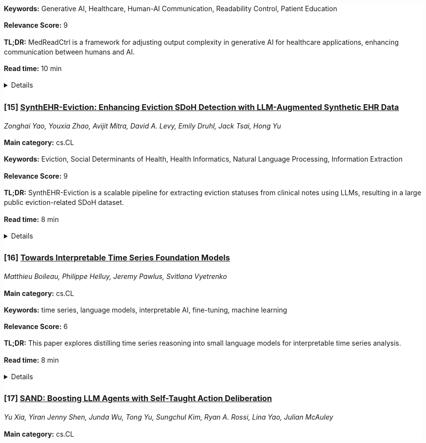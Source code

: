 **Keywords:** Generative AI, Healthcare, Human-AI Communication, Readability Control, Patient Education

**Relevance Score:** 9

**TL;DR:** MedReadCtrl is a framework for adjusting output complexity in generative AI for healthcare applications, enhancing communication between humans and AI.

**Read time:** 10 min

<details><summary>Details</summary></details>


### [15] [SynthEHR-Eviction: Enhancing Eviction SDoH Detection with LLM-Augmented Synthetic EHR Data](https://arxiv.org/abs/2507.07421)

*Zonghai Yao, Youxia Zhao, Avijit Mitra, David A. Levy, Emily Druhl, Jack Tsai, Hong Yu*

**Main category:** cs.CL

**Keywords:** Eviction, Social Determinants of Health, Health Informatics, Natural Language Processing, Information Extraction

**Relevance Score:** 9

**TL;DR:** SynthEHR-Eviction is a scalable pipeline for extracting eviction statuses from clinical notes using LLMs, resulting in a large public eviction-related SDoH dataset.

**Read time:** 8 min

<details><summary>Details</summary></details>


### [16] [Towards Interpretable Time Series Foundation Models](https://arxiv.org/abs/2507.07439)

*Matthieu Boileau, Philippe Helluy, Jeremy Pawlus, Svitlana Vyetrenko*

**Main category:** cs.CL

**Keywords:** time series, language models, interpretable AI, fine-tuning, machine learning

**Relevance Score:** 6

**TL;DR:** This paper explores distilling time series reasoning into small language models for interpretable time series analysis.

**Read time:** 8 min

<details><summary>Details</summary></details>


### [17] [SAND: Boosting LLM Agents with Self-Taught Action Deliberation](https://arxiv.org/abs/2507.07441)

*Yu Xia, Yiran Jenny Shen, Junda Wu, Tong Yu, Sungchul Kim, Ryan A. Rossi, Lina Yao, Julian McAuley*

**Main category:** cs.CL
